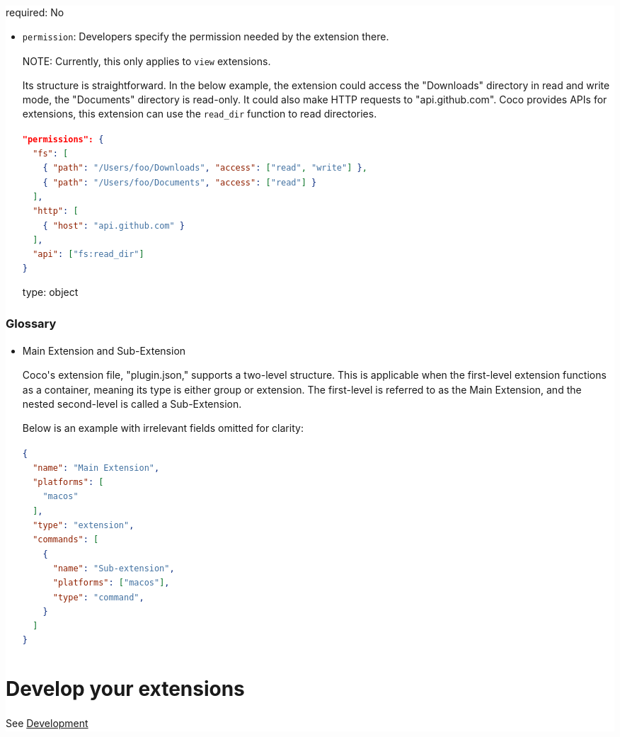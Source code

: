   required: No

* `permission`: Developers specify the permission needed by the extension there.

  NOTE: Currently, this only applies to `view` extensions.

  Its structure is straightforward. In the below example, the extension 
  could access the "Downloads" directory in read and write mode, the "Documents"
  directory is read-only. It could also make HTTP requests to "api.github.com".
  Coco provides APIs for extensions, this extension can use the `read_dir` function
  to read directories.

  ```json
  "permissions": {
    "fs": [
      { "path": "/Users/foo/Downloads", "access": ["read", "write"] },
      { "path": "/Users/foo/Documents", "access": ["read"] }
    ],
    "http": [
      { "host": "api.github.com" }
    ],
    "api": ["fs:read_dir"]
  }
  ```

  type: object

### Glossary

* Main Extension and Sub-Extension

  Coco's extension file, "plugin.json," supports a two-level structure. This is 
  applicable when the first-level extension functions as a container, meaning 
  its type is either group or extension. The first-level is referred to as the 
  Main Extension, and the nested second-level is called a Sub-Extension.

  Below is an example with irrelevant fields omitted for clarity:

  ```json
  {
    "name": "Main Extension",
    "platforms": [
      "macos"
    ],
    "type": "extension",
    "commands": [
      {
        "name": "Sub-extension",
        "platforms": ["macos"],
        "type": "command",
      }
    ]
  }
  ```

# Develop your extensions

See [Development](./development/)